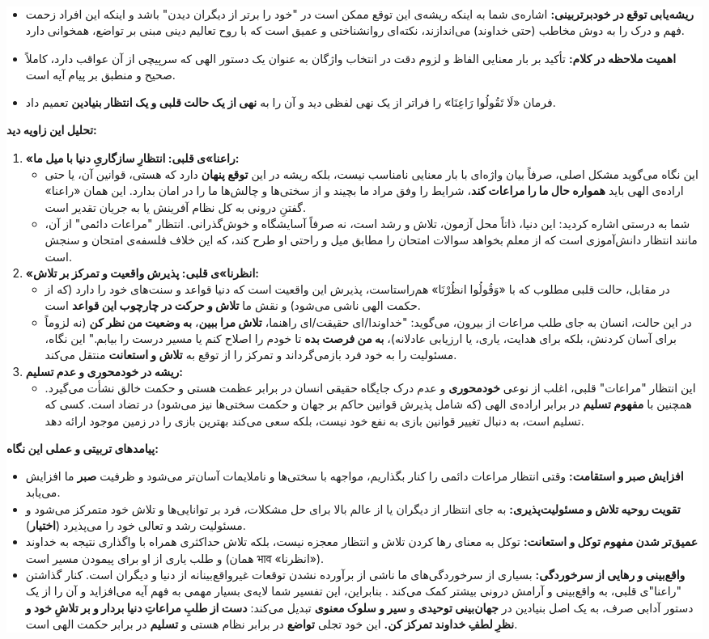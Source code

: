 -   **ریشه‌یابی توقع در خودبرتربینی:** اشاره‌ی شما به اینکه ریشه‌ی این توقع
    ممکن است در "خود را برتر از دیگران دیدن" باشد و اینکه این افراد زحمت
    فهم و درک را به دوش مخاطب (حتی خداوند) می‌اندازند، نکته‌ای روانشناختی
    و عمیق است که با روح تعالیم دینی مبنی بر تواضع، همخوانی دارد.

-   **اهمیت ملاحظه در کلام:** تأکید بر بار معنایی الفاظ و لزوم دقت در
    انتخاب واژگان به عنوان یک دستور الهی که سرپیچی از آن عواقب دارد،
    کاملاً صحیح و منطبق بر پیام آیه است.

-   فرمان «لَا تَقُولُوا رَاعِنَا» را فراتر از یک نهی لفظی دید و آن را به **نهی
    از یک حالت قلبی و یک انتظار بنیادین** تعمیم داد.

**تحلیل این زاویه دید:**

1.  **«راعنا»ی قلبی: انتظارِ سازگاریِ دنیا با میل ما:**
    -   این نگاه می‌گوید مشکل اصلی، صرفاً بیان واژه‌ای با بار معنایی
        نامناسب نیست، بلکه ریشه در این **توقع پنهان** دارد که هستی،
        قوانین آن، یا حتی اراده‌ی الهی باید **همواره حال ما را مراعات
        کند**، شرایط را وفق مراد ما بچیند و از سختی‌ها و چالش‌ها ما را در
        امان بدارد. این همان «راعنا» گفتنِ درونی به کل نظام آفرینش یا به
        جریان تقدیر است.
    -   شما به درستی اشاره کردید: این دنیا، ذاتاً محل آزمون، تلاش و رشد
        است، نه صرفاً آسایشگاه و خوش‌گذرانی. انتظار "مراعات دائمی" از آن،
        مانند انتظار دانش‌آموزی است که از معلم بخواهد سوالات امتحان را
        مطابق میل و راحتی او طرح کند، که این خلاف فلسفه‌ی امتحان و سنجش
        است.
2.  **«انظرنا»ی قلبی: پذیرش واقعیت و تمرکز بر تلاش:**
    -   در مقابل، حالت قلبی مطلوب که با «وَقُولُوا انظُرْنَا» هم‌راستاست، پذیرش
        این واقعیت است که دنیا قواعد و سنت‌های خود را دارد (که از حکمت
        الهی ناشی می‌شود) و نقش ما **تلاش و حرکت در چارچوب این قواعد**
        است.
    -   در این حالت، انسان به جای طلب مراعات از بیرون، می‌گوید:
        "خداوندا/ای حقیقت/ای راهنما، **تلاش مرا ببین**، **به وضعیت من
        نظر کن** (نه لزوماً برای آسان کردنش، بلکه برای هدایت، یاری، یا
        ارزیابی عادلانه)، **به من فرصت بده** تا خودم را اصلاح کنم یا
        مسیر درست را بیابم." این نگاه، مسئولیت را به خود فرد بازمی‌گرداند
        و تمرکز را از توقع به **تلاش و استعانت** منتقل می‌کند.
3.  **ریشه در خودمحوری و عدم تسلیم:**
    -   این انتظار "مراعات" قلبی، اغلب از نوعی **خودمحوری** و عدم درک
        جایگاه حقیقی انسان در برابر عظمت هستی و حکمت خالق نشأت می‌گیرد.
        همچنین با **مفهوم تسلیم** در برابر اراده‌ی الهی (که شامل پذیرش
        قوانین حاکم بر جهان و حکمت سختی‌ها نیز می‌شود) در تضاد است. کسی که
        تسلیم است، به دنبال تغییر قوانین بازی به نفع خود نیست، بلکه سعی
        می‌کند بهترین بازی را در زمین موجود ارائه دهد.

**پیامدهای تربیتی و عملی این نگاه:**

-   **افزایش صبر و استقامت:** وقتی انتظار مراعات دائمی را کنار بگذاریم،
    مواجهه با سختی‌ها و ناملایمات آسان‌تر می‌شود و ظرفیت **صبر** ما افزایش
    می‌یابد.
-   **تقویت روحیه تلاش و مسئولیت‌پذیری:** به جای انتظار از دیگران یا از
    عالم بالا برای حل مشکلات، فرد بر توانایی‌ها و تلاش خود متمرکز می‌شود و
    مسئولیت رشد و تعالی خود را می‌پذیرد (**اختیار**).
-   **عمیق‌تر شدن مفهوم توکل و استعانت:** توکل به معنای رها کردن تلاش و
    انتظار معجزه نیست، بلکه تلاش حداکثری همراه با واگذاری نتیجه به
    خداوند و طلب یاری از او برای پیمودن مسیر است (همان भाव «انظرنا»).
-   **واقع‌بینی و رهایی از سرخوردگی:** بسیاری از سرخوردگی‌های ما ناشی از
    برآورده نشدن توقعات غیرواقع‌بینانه از دنیا و دیگران است. کنار گذاشتن
    "راعنا"ی قلبی، به واقع‌بینی و آرامش درونی بیشتر کمک می‌کند . بنابراین،
    این تفسیر شما لایه‌ی بسیار مهمی به فهم آیه می‌افزاید و آن را از یک
    دستور آدابی صرف، به یک اصل بنیادین در **جهان‌بینی توحیدی** و **سیر و
    سلوک معنوی** تبدیل می‌کند: **دست از طلبِ مراعاتِ دنیا بردار و بر تلاشِ
    خود و نظرِ لطفِ خداوند تمرکز کن.** این خود تجلی **تواضع** در برابر
    نظام هستی و **تسلیم** در برابر حکمت الهی است.
